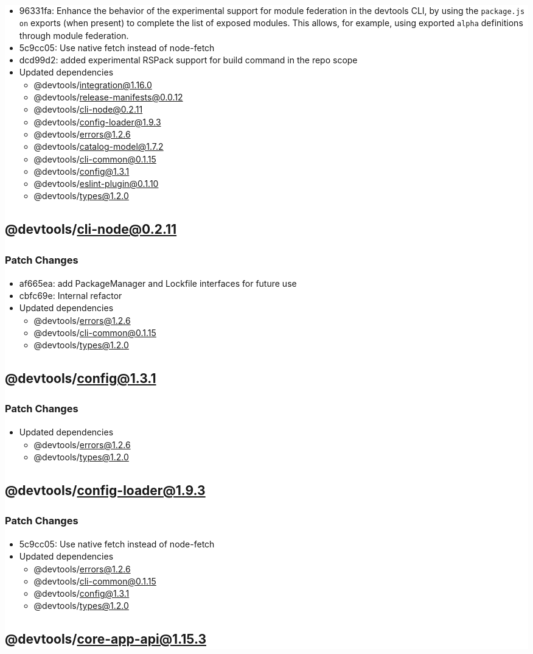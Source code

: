 - 96331fa: Enhance the behavior of the experimental support for module federation in the devtools CLI,
  by using the `package.json` exports (when present) to complete the list of exposed modules.
  This allows, for example, using exported `alpha` definitions through module federation.
- 5c9cc05: Use native fetch instead of node-fetch
- dcd99d2: added experimental RSPack support for build command in the repo scope
- Updated dependencies
  - @devtools/integration@1.16.0
  - @devtools/release-manifests@0.0.12
  - @devtools/cli-node@0.2.11
  - @devtools/config-loader@1.9.3
  - @devtools/errors@1.2.6
  - @devtools/catalog-model@1.7.2
  - @devtools/cli-common@0.1.15
  - @devtools/config@1.3.1
  - @devtools/eslint-plugin@0.1.10
  - @devtools/types@1.2.0

## @devtools/cli-node@0.2.11

### Patch Changes

- af665ea: add PackageManager and Lockfile interfaces for future use
- cbfc69e: Internal refactor
- Updated dependencies
  - @devtools/errors@1.2.6
  - @devtools/cli-common@0.1.15
  - @devtools/types@1.2.0

## @devtools/config@1.3.1

### Patch Changes

- Updated dependencies
  - @devtools/errors@1.2.6
  - @devtools/types@1.2.0

## @devtools/config-loader@1.9.3

### Patch Changes

- 5c9cc05: Use native fetch instead of node-fetch
- Updated dependencies
  - @devtools/errors@1.2.6
  - @devtools/cli-common@0.1.15
  - @devtools/config@1.3.1
  - @devtools/types@1.2.0

## @devtools/core-app-api@1.15.3
